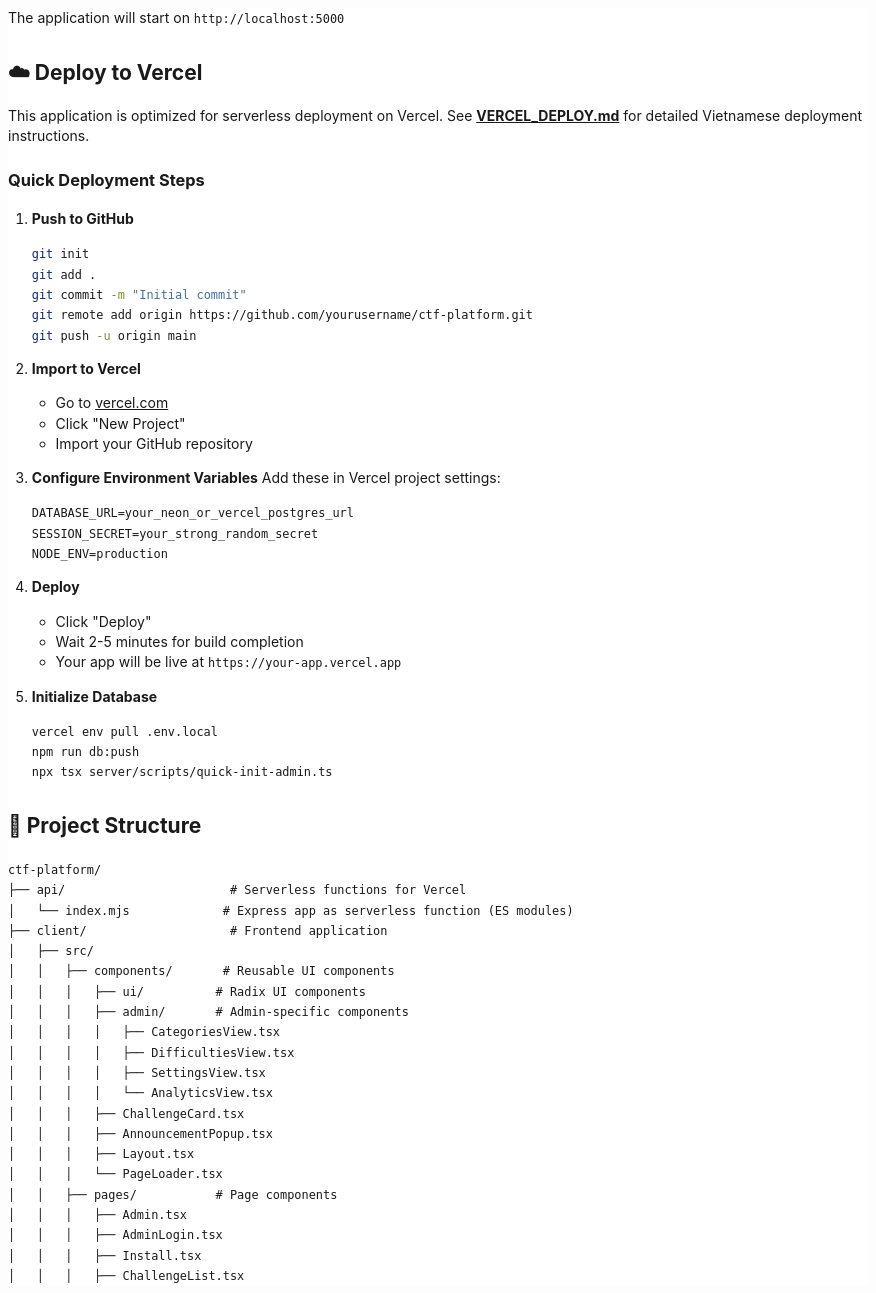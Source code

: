 The application will start on `http://localhost:5000`

## ☁️ Deploy to Vercel

This application is optimized for serverless deployment on Vercel. See **[VERCEL_DEPLOY.md](./VERCEL_DEPLOY.md)** for detailed Vietnamese deployment instructions.

### Quick Deployment Steps

1. **Push to GitHub**
   ```bash
   git init
   git add .
   git commit -m "Initial commit"
   git remote add origin https://github.com/yourusername/ctf-platform.git
   git push -u origin main
   ```

2. **Import to Vercel**
   - Go to [vercel.com](https://vercel.com)
   - Click "New Project"
   - Import your GitHub repository

3. **Configure Environment Variables**
   Add these in Vercel project settings:
   ```
   DATABASE_URL=your_neon_or_vercel_postgres_url
   SESSION_SECRET=your_strong_random_secret
   NODE_ENV=production
   ```

4. **Deploy**
   - Click "Deploy"
   - Wait 2-5 minutes for build completion
   - Your app will be live at `https://your-app.vercel.app`

5. **Initialize Database**
   ```bash
   vercel env pull .env.local
   npm run db:push
   npx tsx server/scripts/quick-init-admin.ts
   ```

## 📁 Project Structure

```
ctf-platform/
├── api/                       # Serverless functions for Vercel
│   └── index.mjs             # Express app as serverless function (ES modules)
├── client/                    # Frontend application
│   ├── src/
│   │   ├── components/       # Reusable UI components
│   │   │   ├── ui/          # Radix UI components
│   │   │   ├── admin/       # Admin-specific components
│   │   │   │   ├── CategoriesView.tsx
│   │   │   │   ├── DifficultiesView.tsx
│   │   │   │   ├── SettingsView.tsx
│   │   │   │   └── AnalyticsView.tsx
│   │   │   ├── ChallengeCard.tsx
│   │   │   ├── AnnouncementPopup.tsx
│   │   │   ├── Layout.tsx
│   │   │   └── PageLoader.tsx
│   │   ├── pages/           # Page components
│   │   │   ├── Admin.tsx
│   │   │   ├── AdminLogin.tsx
│   │   │   ├── Install.tsx
│   │   │   ├── ChallengeList.tsx
```